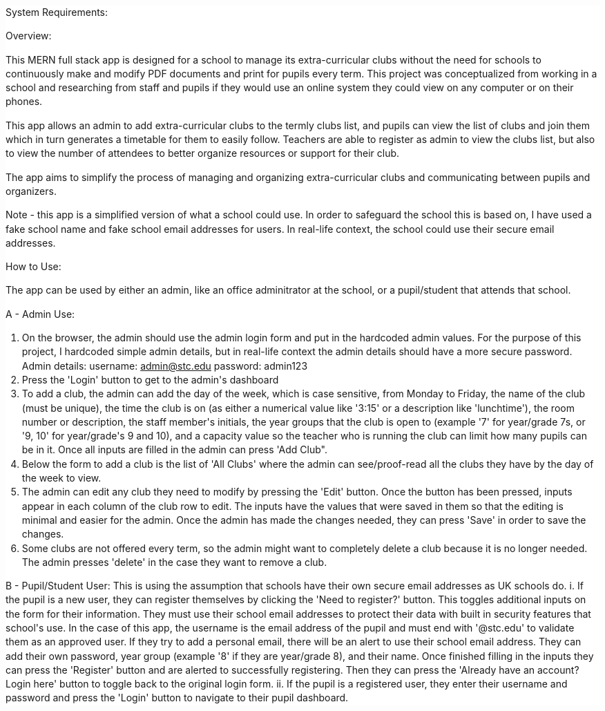 System Requirements:

Overview:

This MERN full stack app is designed for a school to manage its extra-curricular clubs without the need for schools to continuously make and modify PDF documents and print for pupils every term. This project was conceptualized from working in a school and researching from staff and pupils if they would use an online system they could view on any computer or on their phones.

This app allows an admin to add extra-curricular clubs to the termly clubs list, and pupils can view the list of clubs and join them which in turn generates a timetable for them to easily follow. Teachers are able to register as admin to view the clubs list, but also to view the number of attendees to better organize resources or support for their club.

The app aims to simplify the process of managing and organizing extra-curricular clubs and communicating between pupils and organizers.

Note - this app is a simplified version of what a school could use. In order to safeguard the school this is based on, I have used a fake school name and fake school email addresses for users. In real-life context, the school could use their secure email addresses.

How to Use:

The app can be used by either an admin, like an office adminitrator at the school, or a pupil/student that attends that school. 

A - Admin Use:
1. On the browser, the admin should use the admin login form and put in the hardcoded admin values.
For the purpose of this project, I hardcoded simple admin details, but in real-life context the admin details should have a more secure password. 
Admin details:
username: admin@stc.edu
password: admin123
2. Press the 'Login' button to get to the admin's dashboard
3. To add a club, the admin can add the day of the week, which is case sensitive, from Monday to Friday, the name of the club (must be unique), the time the club is on (as either a numerical value like '3:15' or a description like 'lunchtime'), the room number or description, the staff member's initials, the year groups that the club is open to (example '7' for year/grade 7s, or '9, 10' for year/grade's 9 and 10), and a capacity value so the teacher who is running the club can limit how many pupils can be in it. Once all inputs are filled in the admin can press 'Add Club".
4. Below the form to add a club is the list of 'All Clubs' where the admin can see/proof-read all the clubs they have by the day of the week to view.
5. The admin can edit any club they need to modify by pressing the 'Edit' button. Once the button has been pressed, inputs appear in each column of the club row to edit. The inputs have the values that were saved in them so that the editing is minimal and easier for the admin. Once the admin has made the changes needed, they can press 'Save' in order to save the changes. 
6. Some clubs are not offered every term, so the admin might want to completely delete a club because it is no longer needed. The admin presses 'delete' in the case they want to remove a club. 

B - Pupil/Student User:
This is using the assumption that schools have their own secure email addresses as UK schools do. 
i. 
If the pupil is a new user, they can register themselves by clicking the 'Need to register?' button. This toggles additional inputs on the form for their information. They must use their school email addresses to protect their data with built in security features that school's use. In the case of this app, the username is the email address of the pupil and must end with '@stc.edu' to validate them as an approved user. If they try to add a personal email, there will be an alert to use their school email address. 
They can add their own password, year group (example '8' if they are year/grade 8), and their name. Once finished filling in the inputs they can press the 'Register' button and are alerted to successfully registering. Then they can press the 'Already have an account? Login here' button to toggle back to the original login form.
ii. If the pupil is a registered user, they enter their username and password and press the 'Login' button to navigate to their pupil dashboard. 
